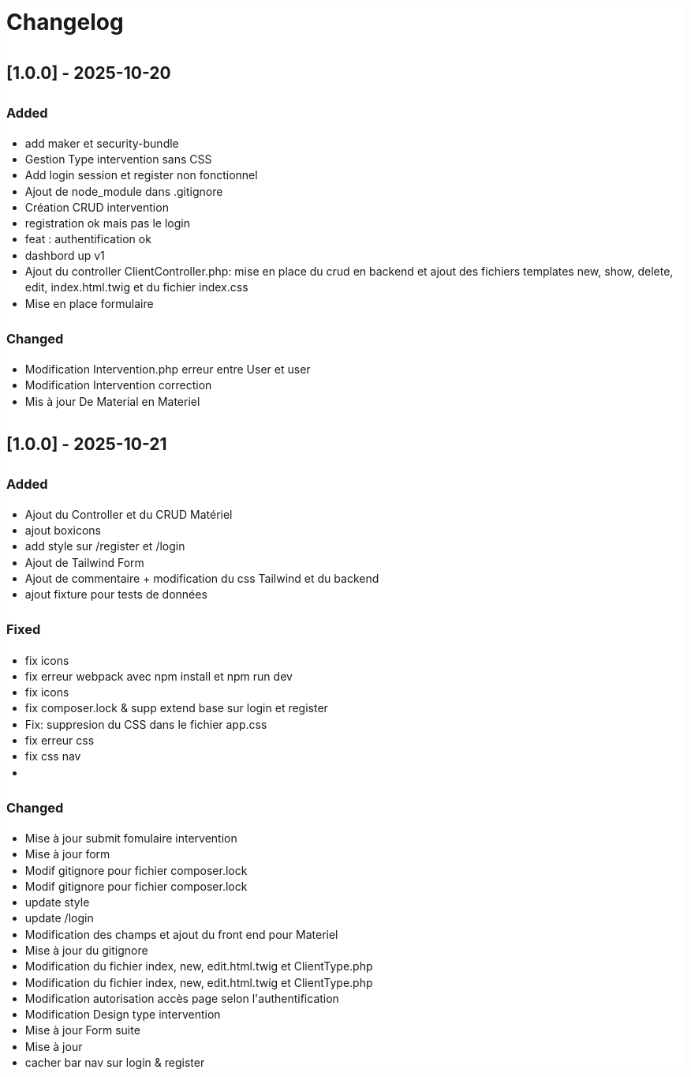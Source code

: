 # Changelog

## [1.0.0] - 2025-10-20

### Added
- add maker et security-bundle
- Gestion Type intervention sans CSS
- Add login session et register non fonctionnel
- Ajout de node_module dans .gitignore
- Création CRUD intervention
- registration ok mais pas le login
- feat : authentification ok
- dashbord up v1
- Ajout du controller ClientController.php: mise en place du crud en backend et ajout des fichiers templates new, show, delete, edit, index.html.twig et du fichier index.css
- Mise en place formulaire

### Changed
- Modification Intervention.php erreur entre User et user
- Modification Intervention correction
- Mis à jour De Material en Materiel

## [1.0.0] - 2025-10-21

### Added
- Ajout du Controller et du CRUD Matériel
- ajout boxicons
- add style sur /register et /login
- Ajout de Tailwind Form
- Ajout de commentaire + modification du css Tailwind et du backend
- ajout fixture pour tests de données


### Fixed
- fix icons
- fix erreur webpack avec npm install et npm run dev
- fix icons
- fix composer.lock & supp extend base sur login et register
- Fix: suppresion du CSS dans le fichier app.css
- fix erreur css
- fix css nav
- 

### Changed
- Mise à jour submit fomulaire intervention
- Mise à jour form
- Modif gitignore pour fichier composer.lock
- Modif gitignore pour fichier composer.lock
- update style
- update /login
- Modification des champs et ajout du front end pour Materiel
- Mise à jour du gitignore
- Modification du fichier index, new, edit.html.twig et ClientType.php
- Modification du fichier index, new, edit.html.twig et ClientType.php
- Modification autorisation accès page selon l'authentification
- Modification Design type intervention
- Mise à jour Form suite
- Mise à jour
- cacher bar nav sur login & register
